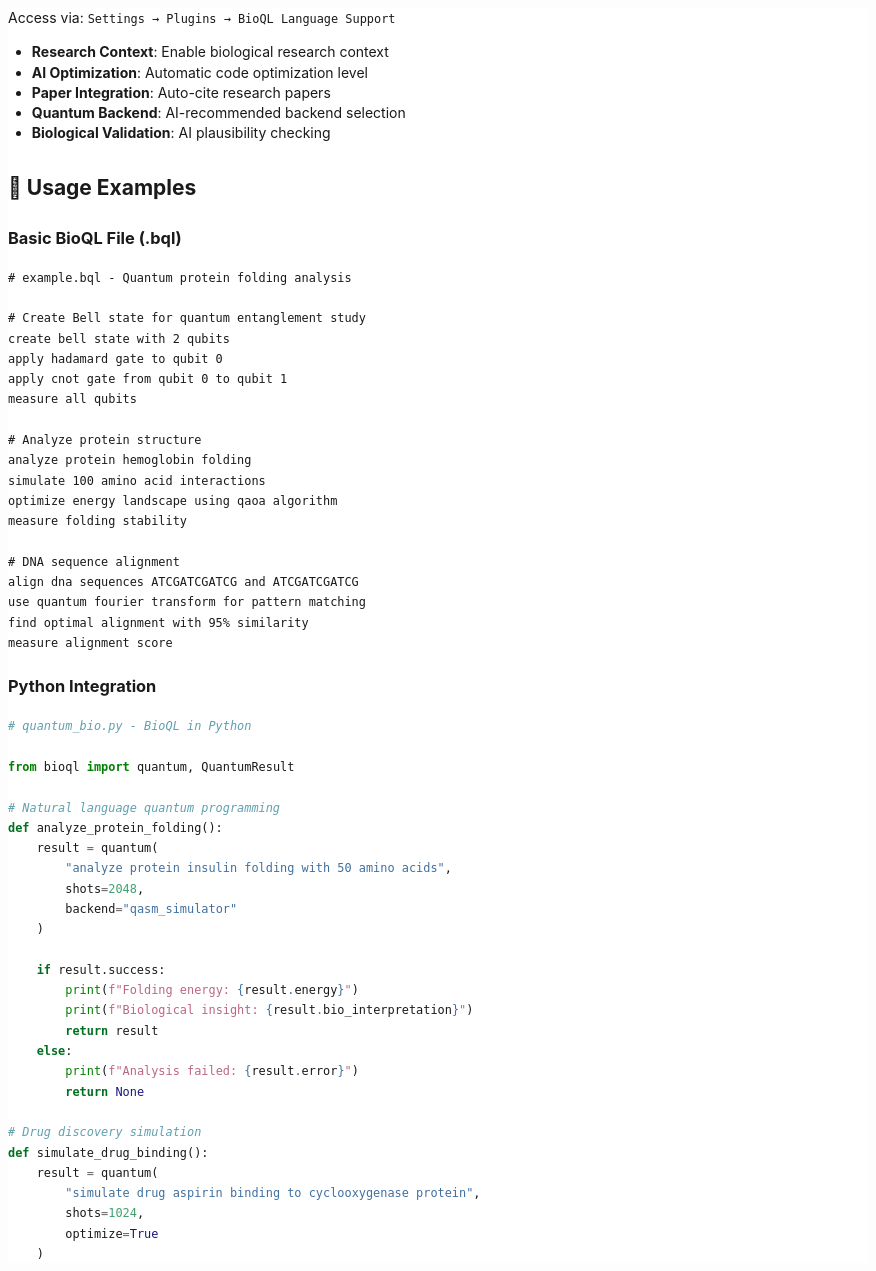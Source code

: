 Access via: `Settings → Plugins → BioQL Language Support`

- **Research Context**: Enable biological research context
- **AI Optimization**: Automatic code optimization level
- **Paper Integration**: Auto-cite research papers
- **Quantum Backend**: AI-recommended backend selection
- **Biological Validation**: AI plausibility checking

## 📝 Usage Examples

### Basic BioQL File (.bql)

```bioql
# example.bql - Quantum protein folding analysis

# Create Bell state for quantum entanglement study
create bell state with 2 qubits
apply hadamard gate to qubit 0
apply cnot gate from qubit 0 to qubit 1
measure all qubits

# Analyze protein structure
analyze protein hemoglobin folding
simulate 100 amino acid interactions
optimize energy landscape using qaoa algorithm
measure folding stability

# DNA sequence alignment
align dna sequences ATCGATCGATCG and ATCGATCGATCG
use quantum fourier transform for pattern matching
find optimal alignment with 95% similarity
measure alignment score
```

### Python Integration

```python
# quantum_bio.py - BioQL in Python

from bioql import quantum, QuantumResult

# Natural language quantum programming
def analyze_protein_folding():
    result = quantum(
        "analyze protein insulin folding with 50 amino acids",
        shots=2048,
        backend="qasm_simulator"
    )

    if result.success:
        print(f"Folding energy: {result.energy}")
        print(f"Biological insight: {result.bio_interpretation}")
        return result
    else:
        print(f"Analysis failed: {result.error}")
        return None

# Drug discovery simulation
def simulate_drug_binding():
    result = quantum(
        "simulate drug aspirin binding to cyclooxygenase protein",
        shots=1024,
        optimize=True
    )
```